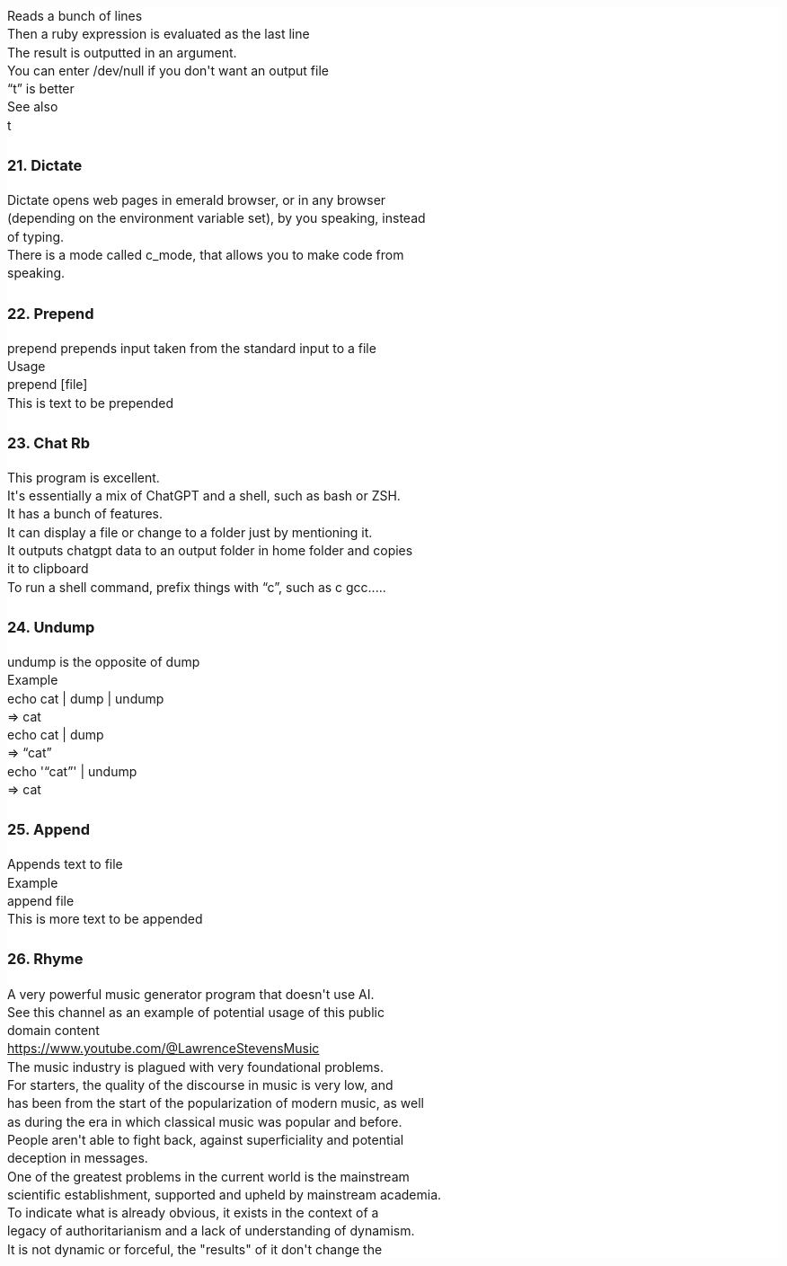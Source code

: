    Reads a bunch of lines  
   Then a ruby expression is evaluated as the last line  
   The result is outputted in an argument.  
   You can enter /dev/null if you don't want an output file  
   “t” is better  
   See also  
        t  
   ### 21. Dictate  
  
   Dictate opens web pages in emerald browser, or in any browser  
   (depending on the environment variable set), by you speaking, instead  
   of typing.  
   There is a mode called c_mode, that allows you to make code from  
   speaking.  
   ### 22. Prepend  
  
   prepend prepends input taken from the standard input to a file  
   Usage  
   prepend [file]  
   This is text to be prepended  
   ### 23. Chat Rb  
  
   This program is excellent.  
   It's essentially a mix of ChatGPT and a shell, such as bash or ZSH.  
   It has a bunch of features.  
   It can display a file or change to a folder just by mentioning it.  
   It outputs chatgpt data to an output folder in home folder and copies  
   it to clipboard  
   To run a shell command, prefix things with “c”, such as c gcc.....  
   ### 24. Undump  
  
   undump is the opposite of dump  
   Example  
   echo cat | dump | undump  
   => cat  
   echo cat | dump  
   => “cat”  
   echo '“cat”' | undump  
   => cat  
   ### 25. Append  
  
   Appends text to file  
   Example  
   append file  
   This is more text to be appended  
   ### 26. Rhyme  
  
   A very powerful music generator program that doesn't use AI.  
    See this channel as an example of potential usage of this public  
   domain content  
   https://www.youtube.com/@LawrenceStevensMusic  
   The music industry is plagued with very foundational problems.  
   For starters, the quality of the discourse in music is very low, and  
   has been from the start of the popularization of modern music, as well  
   as during the era in which classical music was popular and before.  
   People aren't able to fight back, against superficiality and potential  
   deception in messages.  
   One of the greatest problems in the current world is the mainstream  
   scientific establishment, supported and upheld by mainstream academia.  
   To indicate what is already obvious, it exists in the context of a  
   legacy of authoritarianism and a lack of understanding of dynamism.  
   It is not dynamic or forceful, the "results" of it don't change the  
